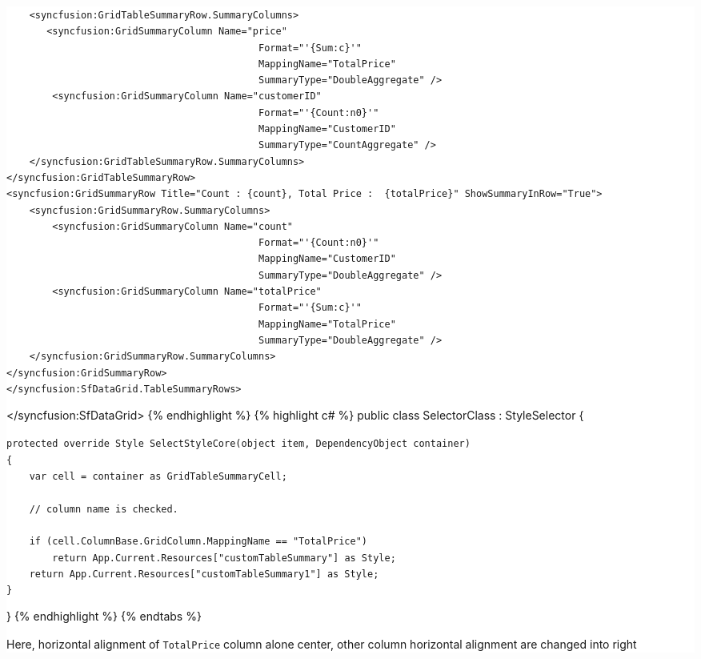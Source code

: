         <syncfusion:GridTableSummaryRow.SummaryColumns>
           <syncfusion:GridSummaryColumn Name="price"
                                                Format="'{Sum:c}'"
                                                MappingName="TotalPrice"
                                                SummaryType="DoubleAggregate" />
            <syncfusion:GridSummaryColumn Name="customerID"
                                                Format="'{Count:n0}'"
                                                MappingName="CustomerID"
                                                SummaryType="CountAggregate" />
        </syncfusion:GridTableSummaryRow.SummaryColumns>
    </syncfusion:GridTableSummaryRow>
    <syncfusion:GridSummaryRow Title="Count : {count}, Total Price :  {totalPrice}" ShowSummaryInRow="True">
        <syncfusion:GridSummaryRow.SummaryColumns>
            <syncfusion:GridSummaryColumn Name="count"
                                                Format="'{Count:n0}'"
                                                MappingName="CustomerID"
                                                SummaryType="DoubleAggregate" />
            <syncfusion:GridSummaryColumn Name="totalPrice"
                                                Format="'{Sum:c}'"
                                                MappingName="TotalPrice"
                                                SummaryType="DoubleAggregate" />
        </syncfusion:GridSummaryRow.SummaryColumns>
    </syncfusion:GridSummaryRow>
    </syncfusion:SfDataGrid.TableSummaryRows>
</syncfusion:SfDataGrid>
{% endhighlight %}
{% highlight c# %}
public class SelectorClass : StyleSelector
{
 
    protected override Style SelectStyleCore(object item, DependencyObject container)
    {
        var cell = container as GridTableSummaryCell;
 
        // column name is checked.
 
        if (cell.ColumnBase.GridColumn.MappingName == "TotalPrice")
            return App.Current.Resources["customTableSummary"] as Style;
        return App.Current.Resources["customTableSummary1"] as Style;
    }
}
{% endhighlight %}
{% endtabs %}

Here, horizontal alignment of `TotalPrice` column alone center, other column horizontal alignment are changed into right
